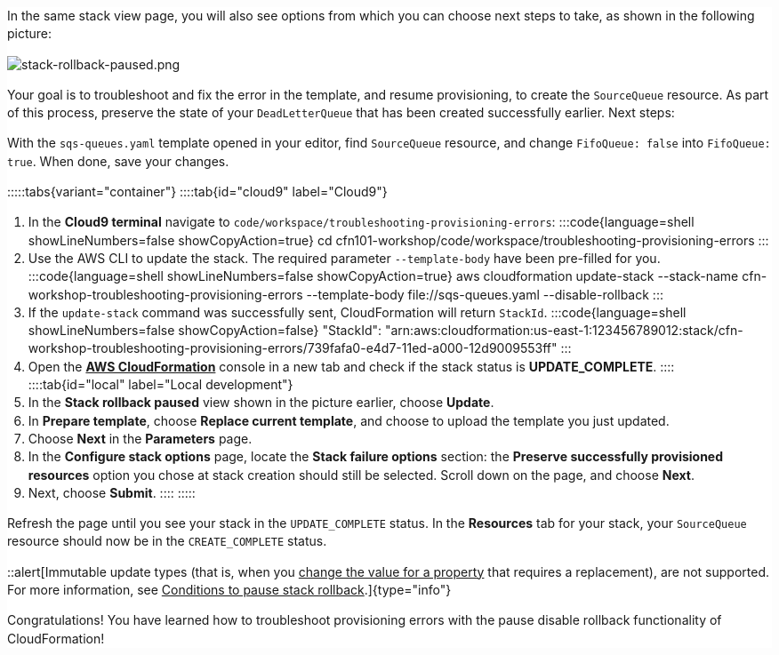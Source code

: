 In the same stack view page, you will also see options from which you can choose next steps to take, as shown in the following picture:

![stack-rollback-paused.png](/static/basics/operations/troubleshooting-provisioning-errors/stack-rollback-paused.png)

Your goal is to troubleshoot and fix the error in the template, and resume provisioning, to create the `SourceQueue` resource. As part of this process, preserve the state of your `DeadLetterQueue` that has been created successfully earlier. Next steps:

 With the `sqs-queues.yaml` template opened in your editor, find `SourceQueue` resource, and change `FifoQueue: false` into `FifoQueue: true`. When done, save your changes.

:::::tabs{variant="container"}
::::tab{id="cloud9" label="Cloud9"}
1. In the **Cloud9 terminal** navigate to `code/workspace/troubleshooting-provisioning-errors`:
:::code{language=shell showLineNumbers=false showCopyAction=true}
cd cfn101-workshop/code/workspace/troubleshooting-provisioning-errors
:::
1. Use the AWS CLI to update the stack. The required parameter `--template-body` have been pre-filled for you.
:::code{language=shell showLineNumbers=false showCopyAction=true}
aws cloudformation update-stack --stack-name cfn-workshop-troubleshooting-provisioning-errors --template-body file://sqs-queues.yaml --disable-rollback
:::
1. If the `update-stack` command was successfully sent, CloudFormation will return `StackId`.
:::code{language=shell showLineNumbers=false showCopyAction=false}
"StackId": "arn:aws:cloudformation:us-east-1:123456789012:stack/cfn-workshop-troubleshooting-provisioning-errors/739fafa0-e4d7-11ed-a000-12d9009553ff"
:::
 1. Open the **[AWS CloudFormation](https://console.aws.amazon.com/cloudformation)** console in a new tab and check if the stack status is **UPDATE_COMPLETE**.
::::
::::tab{id="local" label="Local development"}
1. In the **Stack rollback paused** view shown in the picture earlier, choose **Update**.
1. In **Prepare template**, choose **Replace current template**, and choose to upload the template you just updated.
1. Choose **Next** in the **Parameters** page.
1. In the **Configure stack options** page, locate the **Stack failure options** section: the **Preserve successfully provisioned resources** option you chose at stack creation should still be selected. Scroll down on the page, and choose **Next**.
1. Next, choose **Submit**.
::::
:::::

Refresh the page until you see your stack in the `UPDATE_COMPLETE` status. In the **Resources** tab for your stack, your `SourceQueue` resource should now be in the `CREATE_COMPLETE` status.

::alert[Immutable update types (that is, when you [change the value for a property](https://docs.aws.amazon.com/AWSCloudFormation/latest/UserGuide/using-cfn-updating-stacks-update-behaviors.html) that requires a replacement), are not supported. For more information, see [Conditions to pause stack rollback](https://docs.aws.amazon.com/AWSCloudFormation/latest/UserGuide/stack-failure-options.html#stack-failure-options-conditions).]{type="info"}

Congratulations! You have learned how to troubleshoot provisioning errors with the pause disable rollback functionality of CloudFormation!

